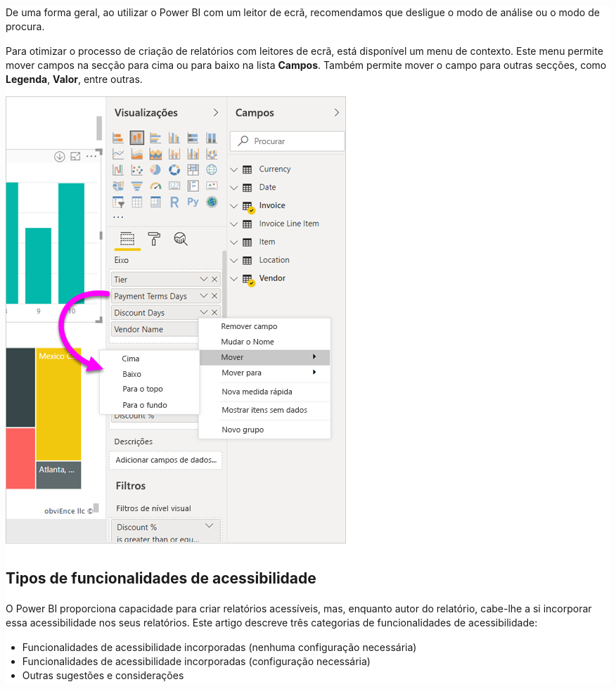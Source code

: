 De uma forma geral, ao utilizar o Power BI com um leitor de ecrã, recomendamos que desligue o modo de análise ou o modo de procura.

Para otimizar o processo de criação de relatórios com leitores de ecrã, está disponível um menu de contexto. Este menu permite mover campos na secção para cima ou para baixo na lista **Campos**. Também permite mover o campo para outras secções, como **Legenda**, **Valor**, entre outras.

![O menu de contexto na área de Campos também lhe permite mover campos para cima, para baixo ou para outra área](media/desktop-accessibility/accessibility-09.png)

## <a name="types-of-accessibility-features"></a>Tipos de funcionalidades de acessibilidade

O Power BI proporciona capacidade para criar relatórios acessíveis, mas, enquanto autor do relatório, cabe-lhe a si incorporar essa acessibilidade nos seus relatórios. Este artigo descreve três categorias de funcionalidades de acessibilidade:

* Funcionalidades de acessibilidade incorporadas (nenhuma configuração necessária)
* Funcionalidades de acessibilidade incorporadas (configuração necessária)
* Outras sugestões e considerações
